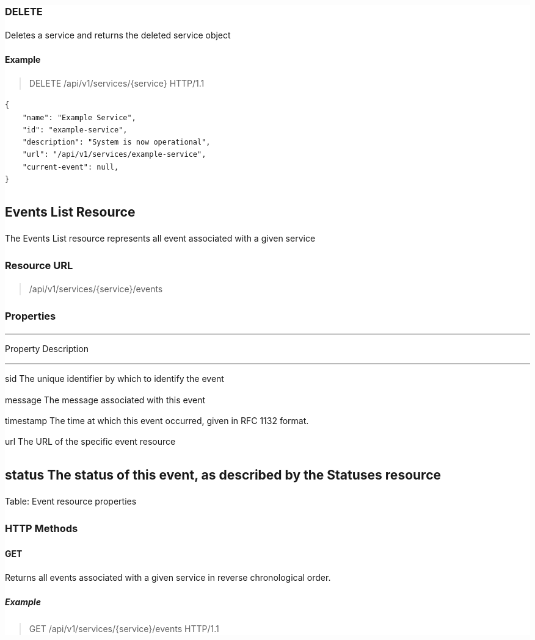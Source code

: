 ### DELETE

Deletes a service and returns the deleted service object

#### Example

> DELETE /api/v1/services/{service} HTTP/1.1

    {
        "name": "Example Service",
        "id": "example-service",
        "description": "System is now operational",
        "url": "/api/v1/services/example-service",
        "current-event": null,
    }


## Events List Resource

The Events List resource represents all event associated with a given service

### Resource URL

> /api/v1/services/{service}/events

### Properties

-------------------------------------------------------------

Property       Description
---------       ---------------------------------------------
sid             The unique identifier by which to identify 
                the event
                
message         The message associated with this event

timestamp       The time at which this event occurred, given
                in RFC 1132 format.

url             The URL of the specific event resource

status          The status of this event, as described by the 
                Statuses resource
-------------------------------------------------------------
Table: Event resource properties

### HTTP Methods

#### GET

Returns all events associated with a given service in reverse chronological order. 

##### Example

> GET /api/v1/services/{service}/events HTTP/1.1
